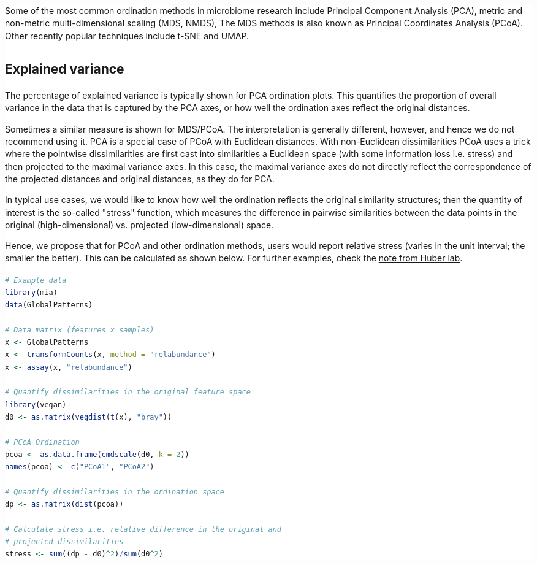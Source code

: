 Some of the most common ordination methods in microbiome research
include Principal Component Analysis (PCA), metric and non-metric
multi-dimensional scaling (MDS, NMDS), The MDS methods is also known
as Principal Coordinates Analysis (PCoA). Other recently popular
techniques include t-SNE and UMAP. 


## Explained variance

The percentage of explained variance is typically shown for PCA
ordination plots. This quantifies the proportion of overall variance
in the data that is captured by the PCA axes, or how well the
ordination axes reflect the original distances.

Sometimes a similar measure is shown for MDS/PCoA. The interpretation
is generally different, however, and hence we do not recommend using
it. PCA is a special case of PCoA with Euclidean distances.  With
non-Euclidean dissimilarities PCoA uses a trick where the pointwise
dissimilarities are first cast into similarities a Euclidean space
(with some information loss i.e. stress) and then projected to the
maximal variance axes. In this case, the maximal variance axes do not
directly reflect the correspondence of the projected distances and
original distances, as they do for PCA.

In typical use cases, we would like to know how well the ordination
reflects the original similarity structures; then the quantity of
interest is the so-called "stress" function, which measures the
difference in pairwise similarities between the data points in the
original (high-dimensional) vs. projected (low-dimensional) space.

Hence, we propose that for PCoA and other ordination methods, users
would report relative stress (varies in the unit interval; the smaller
the better). This can be calculated as shown below. For further
examples, check the [note from Huber
lab](https://www.huber.embl.de/users/klaus/Teaching/statisticalMethods-lab.pdf).



```r
# Example data
library(mia)
data(GlobalPatterns)

# Data matrix (features x samples)
x <- GlobalPatterns
x <- transformCounts(x, method = "relabundance")
x <- assay(x, "relabundance")

# Quantify dissimilarities in the original feature space
library(vegan)
d0 <- as.matrix(vegdist(t(x), "bray"))

# PCoA Ordination
pcoa <- as.data.frame(cmdscale(d0, k = 2))
names(pcoa) <- c("PCoA1", "PCoA2")

# Quantify dissimilarities in the ordination space
dp <- as.matrix(dist(pcoa))

# Calculate stress i.e. relative difference in the original and
# projected dissimilarities
stress <- sum((dp - d0)^2)/sum(d0^2)
```

